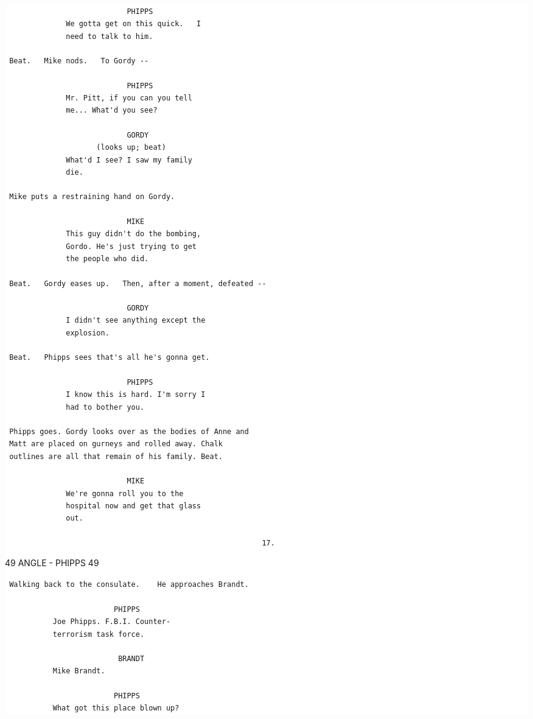                                 PHIPPS
                  We gotta get on this quick.   I
                  need to talk to him.

     Beat.   Mike nods.   To Gordy --

                                PHIPPS
                  Mr. Pitt, if you can you tell
                  me... What'd you see?

                                GORDY
                         (looks up; beat)
                  What'd I see? I saw my family
                  die.

     Mike puts a restraining hand on Gordy.

                                MIKE
                  This guy didn't do the bombing,
                  Gordo. He's just trying to get
                  the people who did.

     Beat.   Gordy eases up.   Then, after a moment, defeated --

                                GORDY
                  I didn't see anything except the
                  explosion.

     Beat.   Phipps sees that's all he's gonna get.

                                PHIPPS
                  I know this is hard. I'm sorry I
                  had to bother you.

     Phipps goes. Gordy looks over as the bodies of Anne and
     Matt are placed on gurneys and rolled away. Chalk
     outlines are all that remain of his family. Beat.

                                MIKE
                  We're gonna roll you to the
                  hospital now and get that glass
                  out.

                                                               17.

49   ANGLE - PHIPPS                                                  49

     Walking back to the consulate.    He approaches Brandt.

                             PHIPPS
               Joe Phipps. F.B.I. Counter-
               terrorism task force.

                              BRANDT
               Mike Brandt.

                             PHIPPS
               What got this place blown up?

